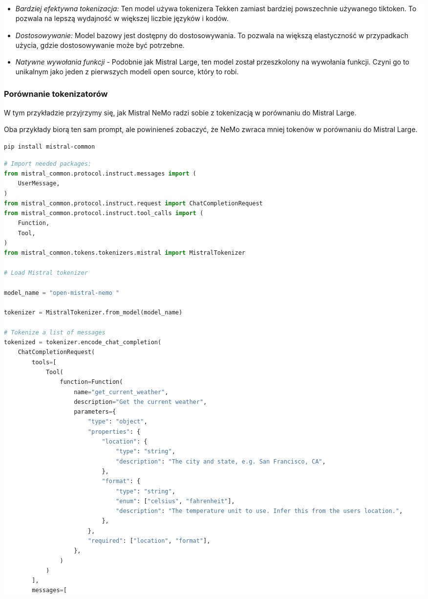 - *Bardziej efektywna tokenizacja:* Ten model używa tokenizera Tekken zamiast bardziej powszechnie używanego tiktoken. To pozwala na lepszą wydajność w większej liczbie języków i kodów.

- *Dostosowywanie:* Model bazowy jest dostępny do dostosowywania. To pozwala na większą elastyczność w przypadkach użycia, gdzie dostosowywanie może być potrzebne.

- *Natywne wywołania funkcji* - Podobnie jak Mistral Large, ten model został przeszkolony na wywołania funkcji. Czyni go to unikalnym jako jeden z pierwszych modeli open source, który to robi.

### Porównanie tokenizatorów

W tym przykładzie przyjrzymy się, jak Mistral NeMo radzi sobie z tokenizacją w porównaniu do Mistral Large.

Oba przykłady biorą ten sam prompt, ale powinieneś zobaczyć, że NeMo zwraca mniej tokenów w porównaniu do Mistral Large.

```bash
pip install mistral-common
```

```python 
# Import needed packages:
from mistral_common.protocol.instruct.messages import (
    UserMessage,
)
from mistral_common.protocol.instruct.request import ChatCompletionRequest
from mistral_common.protocol.instruct.tool_calls import (
    Function,
    Tool,
)
from mistral_common.tokens.tokenizers.mistral import MistralTokenizer

# Load Mistral tokenizer

model_name = "open-mistral-nemo	"

tokenizer = MistralTokenizer.from_model(model_name)

# Tokenize a list of messages
tokenized = tokenizer.encode_chat_completion(
    ChatCompletionRequest(
        tools=[
            Tool(
                function=Function(
                    name="get_current_weather",
                    description="Get the current weather",
                    parameters={
                        "type": "object",
                        "properties": {
                            "location": {
                                "type": "string",
                                "description": "The city and state, e.g. San Francisco, CA",
                            },
                            "format": {
                                "type": "string",
                                "enum": ["celsius", "fahrenheit"],
                                "description": "The temperature unit to use. Infer this from the users location.",
                            },
                        },
                        "required": ["location", "format"],
                    },
                )
            )
        ],
        messages=[
```